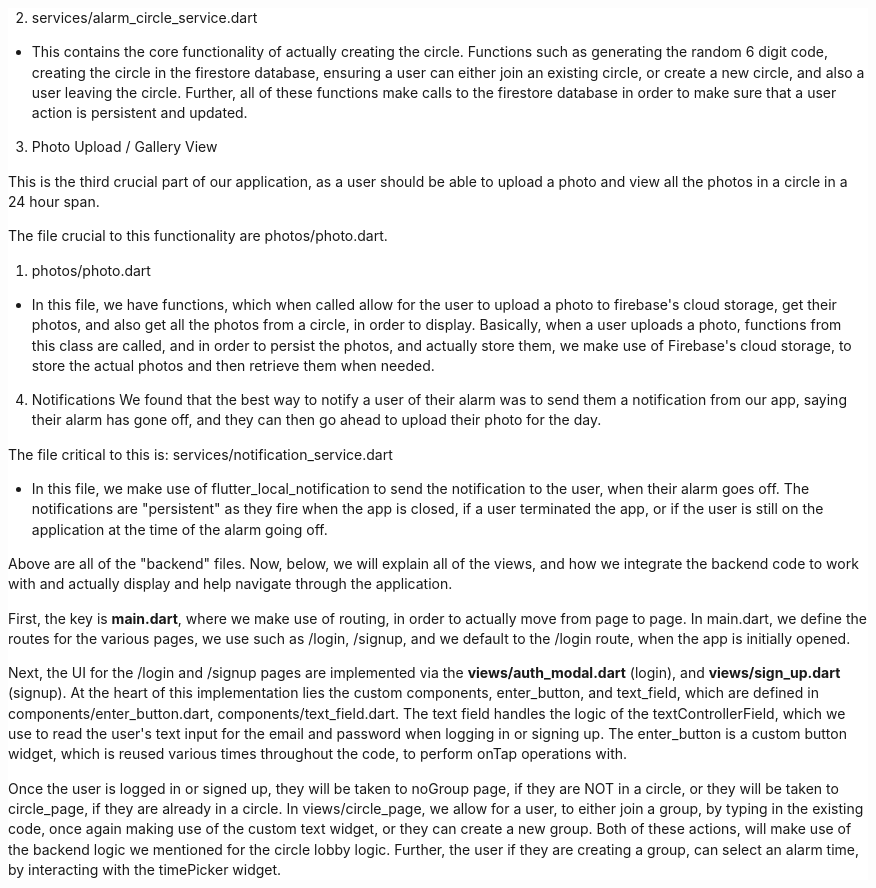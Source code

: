 2) services/alarm_circle_service.dart
- This contains the core functionality of actually creating the circle. 
Functions such as generating the random 6 digit code, creating the circle in the firestore database, ensuring a user can either join an existing circle, or create a new circle, and also a user leaving the circle. Further, all of these functions make calls to the firestore database in order to make sure that a user action is persistent and updated. 


3) Photo Upload / Gallery View

This is the third crucial part of our application, as a user should be able to upload a photo and view all the photos in a circle in a 24 hour span. 

The file crucial to this functionality are photos/photo.dart. 

1) photos/photo.dart
- In this file, we have functions, which when called allow for the user to upload a photo to firebase's cloud storage, get their photos, and also get all the photos from a circle, in order to display. Basically, when a user uploads a photo, functions from this class are called, and in order to persist the photos, and actually store them, we make use of Firebase's cloud storage, to store the actual photos and then retrieve them when needed. 


4) Notifications
We found that the best way to notify a user of their alarm was to send them a notification from our app, saying their alarm has gone off, and they can then go ahead to upload their photo for the day. 

The file critical to this is: services/notification_service.dart
- In this file, we make use of flutter_local_notification to send the notification to the user, when their alarm goes off. The notifications are "persistent" as they fire when the app is closed, if a user terminated the app, or if the user is still on the application at the time of the alarm going off. 



Above are all of the "backend" files. Now, below, we will explain all of the views, and how we integrate the backend code to work with and actually display and help navigate through the application. 

First, the key is **main.dart**, where we make use of routing, in order to actually move from page to page. In main.dart, we define the routes for the various pages, we use such as /login, /signup, and we default to the /login route, when the app is initially opened. 

Next, the UI for the /login and /signup pages are implemented via the **views/auth_modal.dart** (login), and **views/sign_up.dart** (signup). 
At the heart of this implementation lies the custom components, enter_button, and text_field, which are defined in components/enter_button.dart, components/text_field.dart. The text field handles the logic of the textControllerField, which we use to read the user's text input for the email and password when logging in or signing up. The enter_button is a custom button widget, which is reused various times throughout the code, to perform onTap operations with. 


Once the user is logged in or signed up, they will be taken to noGroup page, if they are NOT in a circle, or they will be taken to circle_page, if they are already in a circle.
In views/circle_page, we allow for a user, to either join a group, by typing in the existing code, once again making use of the custom text widget, or they can create a new group. Both of these actions, will make use of the backend logic we mentioned for the circle lobby logic. Further, the user if they are creating a group, can select an alarm time, by interacting with the timePicker widget. 
